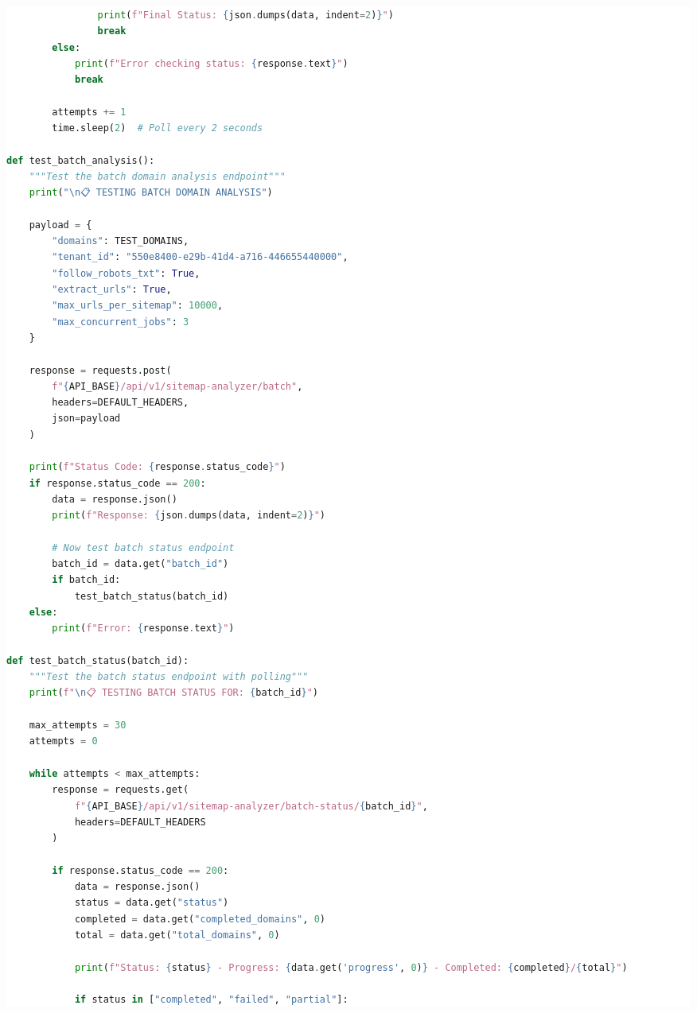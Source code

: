 ```python
                print(f"Final Status: {json.dumps(data, indent=2)}")
                break
        else:
            print(f"Error checking status: {response.text}")
            break
        
        attempts += 1
        time.sleep(2)  # Poll every 2 seconds

def test_batch_analysis():
    """Test the batch domain analysis endpoint"""
    print("\n📋 TESTING BATCH DOMAIN ANALYSIS")
    
    payload = {
        "domains": TEST_DOMAINS,
        "tenant_id": "550e8400-e29b-41d4-a716-446655440000",
        "follow_robots_txt": True,
        "extract_urls": True,
        "max_urls_per_sitemap": 10000,
        "max_concurrent_jobs": 3
    }
    
    response = requests.post(
        f"{API_BASE}/api/v1/sitemap-analyzer/batch",
        headers=DEFAULT_HEADERS,
        json=payload
    )
    
    print(f"Status Code: {response.status_code}")
    if response.status_code == 200:
        data = response.json()
        print(f"Response: {json.dumps(data, indent=2)}")
        
        # Now test batch status endpoint
        batch_id = data.get("batch_id")
        if batch_id:
            test_batch_status(batch_id)
    else:
        print(f"Error: {response.text}")

def test_batch_status(batch_id):
    """Test the batch status endpoint with polling"""
    print(f"\n📋 TESTING BATCH STATUS FOR: {batch_id}")
    
    max_attempts = 30
    attempts = 0
    
    while attempts < max_attempts:
        response = requests.get(
            f"{API_BASE}/api/v1/sitemap-analyzer/batch-status/{batch_id}",
            headers=DEFAULT_HEADERS
        )
        
        if response.status_code == 200:
            data = response.json()
            status = data.get("status")
            completed = data.get("completed_domains", 0)
            total = data.get("total_domains", 0)
            
            print(f"Status: {status} - Progress: {data.get('progress', 0)} - Completed: {completed}/{total}")
            
            if status in ["completed", "failed", "partial"]:
```